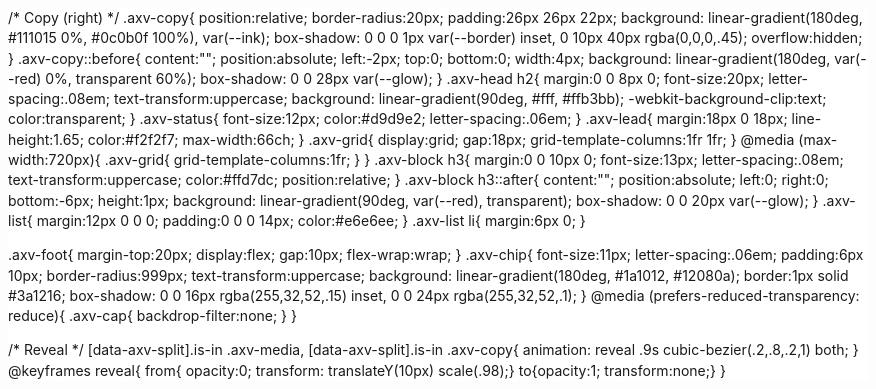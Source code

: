/* Copy (right) */
.axv-copy{
  position:relative; border-radius:20px; padding:26px 26px 22px;
  background:
    linear-gradient(180deg, #111015 0%, #0c0b0f 100%),
    var(--ink);
  box-shadow: 0 0 0 1px var(--border) inset, 0 10px 40px rgba(0,0,0,.45);
  overflow:hidden;
}
.axv-copy::before{
  content:""; position:absolute; left:-2px; top:0; bottom:0; width:4px;
  background: linear-gradient(180deg, var(--red) 0%, transparent 60%);
  box-shadow: 0 0 28px var(--glow);
}
.axv-head h2{
  margin:0 0 8px 0; font-size:20px; letter-spacing:.08em; text-transform:uppercase;
  background: linear-gradient(90deg, #fff, #ffb3bb); -webkit-background-clip:text; color:transparent;
}
.axv-status{ font-size:12px; color:#d9d9e2; letter-spacing:.06em; }
.axv-lead{ margin:18px 0 18px; line-height:1.65; color:#f2f2f7; max-width:66ch; }
.axv-grid{ display:grid; gap:18px; grid-template-columns:1fr 1fr; }
@media (max-width:720px){ .axv-grid{ grid-template-columns:1fr; } }
.axv-block h3{
  margin:0 0 10px 0; font-size:13px; letter-spacing:.08em; text-transform:uppercase;
  color:#ffd7dc; position:relative;
}
.axv-block h3::after{
  content:""; position:absolute; left:0; right:0; bottom:-6px; height:1px;
  background: linear-gradient(90deg, var(--red), transparent);
  box-shadow: 0 0 20px var(--glow);
}
.axv-list{ margin:12px 0 0 0; padding:0 0 0 14px; color:#e6e6ee; }
.axv-list li{ margin:6px 0; }

.axv-foot{ margin-top:20px; display:flex; gap:10px; flex-wrap:wrap; }
.axv-chip{
  font-size:11px; letter-spacing:.06em; padding:6px 10px; border-radius:999px; text-transform:uppercase;
  background: linear-gradient(180deg, #1a1012, #12080a);
  border:1px solid #3a1216;
  box-shadow: 0 0 16px rgba(255,32,52,.15) inset, 0 0 24px rgba(255,32,52,.1);
}
@media (prefers-reduced-transparency: reduce){
  .axv-cap{ backdrop-filter:none; }
}

/* Reveal */
[data-axv-split].is-in .axv-media,
[data-axv-split].is-in .axv-copy{
  animation: reveal .9s cubic-bezier(.2,.8,.2,1) both;
}
@keyframes reveal{ from{ opacity:0; transform: translateY(10px) scale(.98);} to{opacity:1; transform:none;} }
</style>
